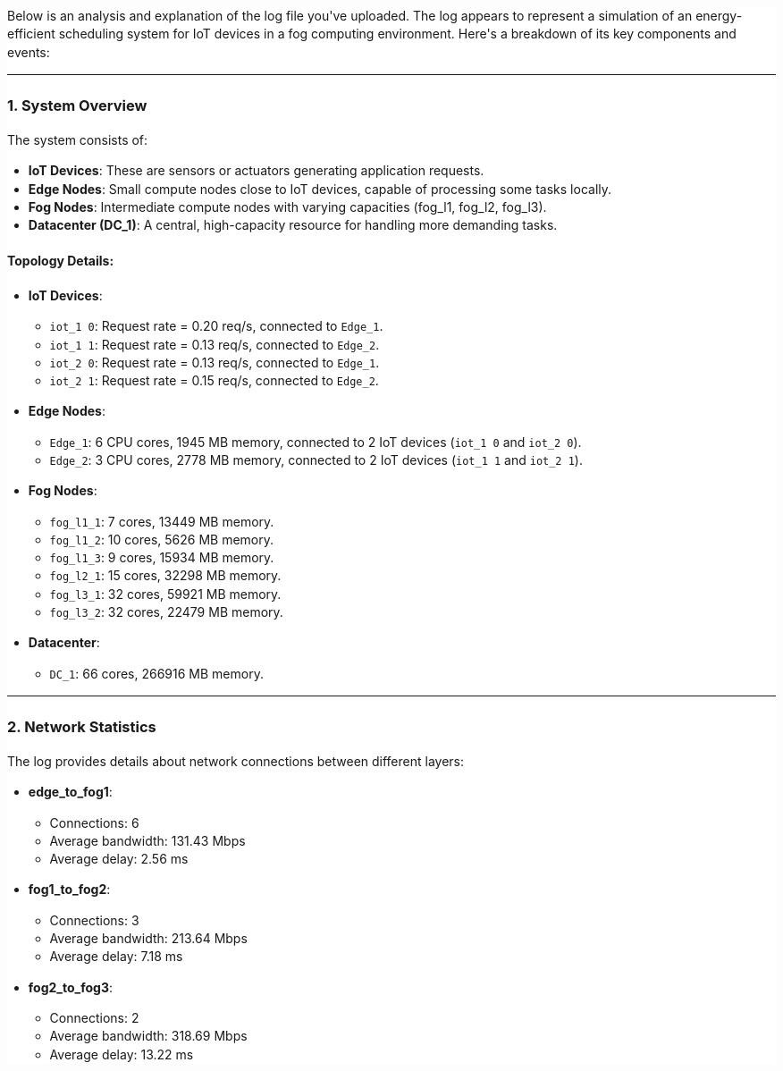  Below is an analysis and explanation of the log file you've uploaded. The log appears to represent a simulation of an energy-efficient scheduling system for IoT devices in a fog computing environment. Here's a breakdown of its key components and events:

---

### **1. System Overview**
The system consists of:
- **IoT Devices**: These are sensors or actuators generating application requests.
- **Edge Nodes**: Small compute nodes close to IoT devices, capable of processing some tasks locally.
- **Fog Nodes**: Intermediate compute nodes with varying capacities (fog_l1, fog_l2, fog_l3).
- **Datacenter (DC_1)**: A central, high-capacity resource for handling more demanding tasks.

#### **Topology Details**:
- **IoT Devices**:
  - `iot_1 0`: Request rate = 0.20 req/s, connected to `Edge_1`.
  - `iot_1 1`: Request rate = 0.13 req/s, connected to `Edge_2`.
  - `iot_2 0`: Request rate = 0.13 req/s, connected to `Edge_1`.
  - `iot_2 1`: Request rate = 0.15 req/s, connected to `Edge_2`.

- **Edge Nodes**:
  - `Edge_1`: 6 CPU cores, 1945 MB memory, connected to 2 IoT devices (`iot_1 0` and `iot_2 0`).
  - `Edge_2`: 3 CPU cores, 2778 MB memory, connected to 2 IoT devices (`iot_1 1` and `iot_2 1`).

- **Fog Nodes**:
  - `fog_l1_1`: 7 cores, 13449 MB memory.
  - `fog_l1_2`: 10 cores, 5626 MB memory.
  - `fog_l1_3`: 9 cores, 15934 MB memory.
  - `fog_l2_1`: 15 cores, 32298 MB memory.
  - `fog_l3_1`: 32 cores, 59921 MB memory.
  - `fog_l3_2`: 32 cores, 22479 MB memory.

- **Datacenter**:
  - `DC_1`: 66 cores, 266916 MB memory.

---

### **2. Network Statistics**
The log provides details about network connections between different layers:
- **edge_to_fog1**: 
  - Connections: 6
  - Average bandwidth: 131.43 Mbps
  - Average delay: 2.56 ms

- **fog1_to_fog2**:
  - Connections: 3
  - Average bandwidth: 213.64 Mbps
  - Average delay: 7.18 ms

- **fog2_to_fog3**:
  - Connections: 2
  - Average bandwidth: 318.69 Mbps
  - Average delay: 13.22 ms
